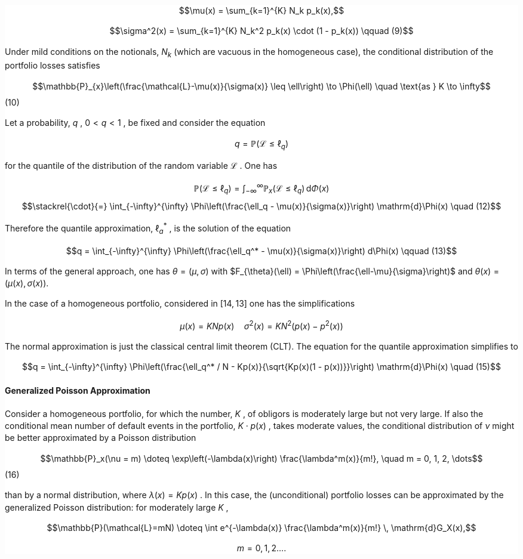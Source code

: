 $$\mu(x) = \sum_{k=1}^{K} N_k p_k(x),$$
  
$$\sigma^2(x) = \sum_{k=1}^{K} N_k^2 p_k(x) \cdot (1 - p_k(x)) \qquad (9)$$

Under mild conditions on the notionals,  $N_k$  (which are vacuous in the homogeneous case), the conditional distribution of the portfolio losses satisfies

$$\mathbb{P}_{x}\left(\frac{\mathcal{L}-\mu(x)}{\sigma(x)} \leq \ell\right) \to \Phi(\ell) \quad \text{as } K \to \infty$$
(10)

Let a probability,  $q$ ,  $0 < q < 1$ , be fixed and consider the equation

$$q = \mathbb{P}(\mathcal{L} \le \ell_q) \tag{11}$$

for the quantile of the distribution of the random variable  $\mathcal{L}$ . One has

$$\mathbb{P}(\mathcal{L} \leq \ell_q) = \int_{-\infty}^{\infty} \mathbb{P}_x(\mathcal{L} \leq \ell_q) \, \mathrm{d}\Phi(x)$$
$$\stackrel{\cdot}{=} \int_{-\infty}^{\infty} \Phi\left(\frac{\ell_q - \mu(x)}{\sigma(x)}\right) \mathrm{d}\Phi(x) \quad (12)$$

Therefore the quantile approximation,  $\ell_a^*$ , is the solution of the equation

$$q = \int_{-\infty}^{\infty} \Phi\left(\frac{\ell_q^* - \mu(x)}{\sigma(x)}\right) d\Phi(x) \qquad (13)$$

In terms of the general approach, one has  $\theta = (\mu, \sigma)$ with  $F_{\theta}(\ell) = \Phi\left(\frac{\ell-\mu}{\sigma}\right)$  and  $\theta(x) = (\mu(x), \sigma(x)).$ 

In the case of a homogeneous portfolio, considered in  $[14, 13]$  one has the simplifications

$$\mu(x) = K N p(x) \quad \sigma^2(x) = K N^2 \left( p(x) - p^2(x) \right) \tag{14}$$

The normal approximation is just the classical central limit theorem (CLT). The equation for the quantile approximation simplifies to

$$q = \int_{-\infty}^{\infty} \Phi\left(\frac{\ell_q^* / N - Kp(x)}{\sqrt{Kp(x)(1 - p(x))}}\right) \mathrm{d}\Phi(x) \quad (15)$$

#### **Generalized Poisson Approximation**

Consider a homogeneous portfolio, for which the number,  $K$ , of obligors is moderately large but not very large. If also the conditional mean number of default events in the portfolio,  $K \cdot p(x)$ , takes moderate values, the conditional distribution of  $\nu$  might be better approximated by a Poisson distribution

$$\mathbb{P}_x(\nu = m) \doteq \exp\left(-\lambda(x)\right) \frac{\lambda^m(x)}{m!}, \quad m = 0, 1, 2, \dots$$
(16)

than by a normal distribution, where  $\lambda(x) = Kp(x)$ . In this case, the (unconditional) portfolio losses can be approximated by the generalized Poisson distribution: for moderately large  $K$ ,

$$\mathbb{P}(\mathcal{L}=mN) \doteq \int e^{-\lambda(x)} \frac{\lambda^m(x)}{m!} \, \mathrm{d}G_X(x),$$
  
$$m = 0, 1, 2 \dots. \tag{17}$$
